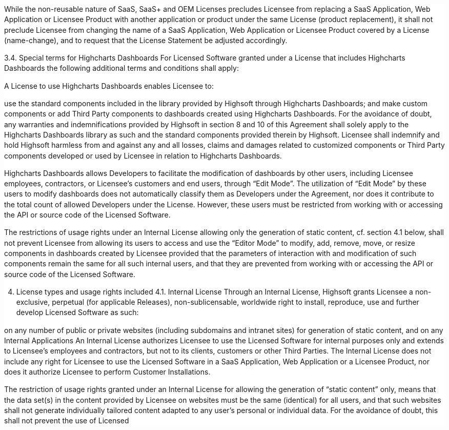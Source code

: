 While the non-reusable nature of SaaS, SaaS+ and OEM Licenses precludes Licensee from replacing a SaaS Application, Web Application or Licensee Product with another application or product under the same License (product replacement), it shall not preclude Licensee from changing the name of a SaaS Application, Web Application or Licensee Product covered by a License (name-change), and to request that the License Statement be adjusted accordingly.

3.4. Special terms for Highcharts Dashboards
For Licensed Software granted under a License that includes Highcharts Dashboards the following additional terms and conditions shall apply:

A License to use Highcharts Dashboards enables Licensee to:

use the standard components included in the library provided by Highsoft through Highcharts Dashboards; and
make custom components or add Third Party components to dashboards created using Highcharts Dashboards.
For the avoidance of doubt, any warranties and indemnifications provided by Highsoft in section 8 and 10 of this Agreement shall solely apply to the Highcharts Dashboards library as such and the standard components provided therein by Highsoft. Licensee shall indemnify and hold Highsoft harmless from and against any and all losses, claims and damages related to customized components or Third Party components developed or used by Licensee in relation to Highcharts Dashboards.

Highcharts Dashboards allows Developers to facilitate the modification of dashboards by other users, including Licensee employees, contractors, or Licensee’s customers and end users, through “Edit Mode”. The utilization of “Edit Mode” by these users to modify dashboards does not automatically classify them as Developers under the Agreement, nor does it contribute to the total count of allowed Developers under the License. However, these users must be restricted from working with or accessing the API or source code of the Licensed Software.

The restrictions of usage rights under an Internal License allowing only the generation of static content, cf. section 4.1 below, shall not prevent Licensee from allowing its users to access and use the “Editor Mode” to modify, add, remove, move, or resize components in dashboards created by Licensee provided that the parameters of interaction with and modification of such components remain the same for all such internal users, and that they are prevented from working with or accessing the API or source code of the Licensed Software.

4. License types and usage rights included
4.1. Internal License
Through an Internal License, Highsoft grants Licensee a non-exclusive, perpetual (for applicable Releases), non-sublicensable, worldwide right to install, reproduce, use and further develop Licensed Software as such:

on any number of public or private websites (including subdomains and intranet sites) for generation of static content, and
on any Internal Applications
An Internal License authorizes Licensee to use the Licensed Software for internal purposes only and extends to Licensee’s employees and contractors, but not to its clients, customers or other Third Parties. The Internal License does not include any right for Licensee to use the Licensed Software in a SaaS Application, Web Application or a Licensee Product, nor does it authorize Licensee to perform Customer Installations.

The restriction of usage rights granted under an Internal License for allowing the generation of “static content” only, means that the data set(s) in the content provided by Licensee on websites must be the same (identical) for all users, and that such websites shall not generate individually tailored content adapted to any user’s personal or individual data. For the avoidance of doubt, this shall not prevent the use of Licensed
